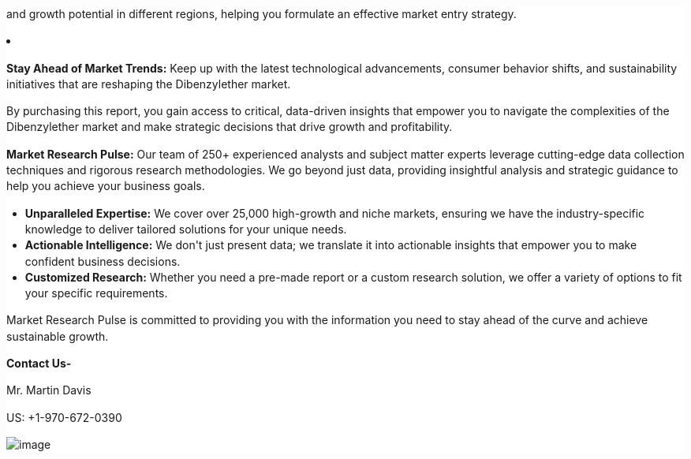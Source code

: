 and growth potential in different regions, helping you formulate an effective market entry strategy.</p></li><li><p><strong>Stay Ahead of Market Trends:</strong> Keep up with the latest technological advancements, consumer behavior shifts, and sustainability initiatives that are reshaping the Dibenzylether market.</p></li></ol><p>By purchasing this report, you gain access to critical, data-driven insights that empower you to navigate the complexities of the Dibenzylether market and make strategic decisions that drive growth and profitability.</p><p><strong>Market Research Pulse:</strong>&nbsp;Our team of 250+ experienced analysts and subject matter experts leverage cutting-edge data collection techniques and rigorous research methodologies. We go beyond just data, providing insightful analysis and strategic guidance to help you achieve your business goals.</p><ul><li><strong>Unparalleled Expertise:</strong>&nbsp;We cover over 25,000 high-growth and niche markets, ensuring we have the industry-specific knowledge to deliver tailored solutions for your unique needs.</li><li><strong>Actionable Intelligence:</strong>&nbsp;We don't just present data; we translate it into actionable insights that empower you to make confident business decisions.</li><li><strong>Customized Research:</strong>&nbsp;Whether you need a pre-made report or a custom research solution, we offer a variety of options to fit your specific requirements.</li></ul><p>Market Research Pulse is committed to providing you with the information you need to stay ahead of the curve and achieve sustainable growth.</p><p><strong>Contact Us-</strong></p><p>Mr. Martin Davis</p><p>US: +1-970-672-0390</p>
![image](https://github.com/user-attachments/assets/0354f19c-558e-4456-b6fd-61c65992f2a4)
